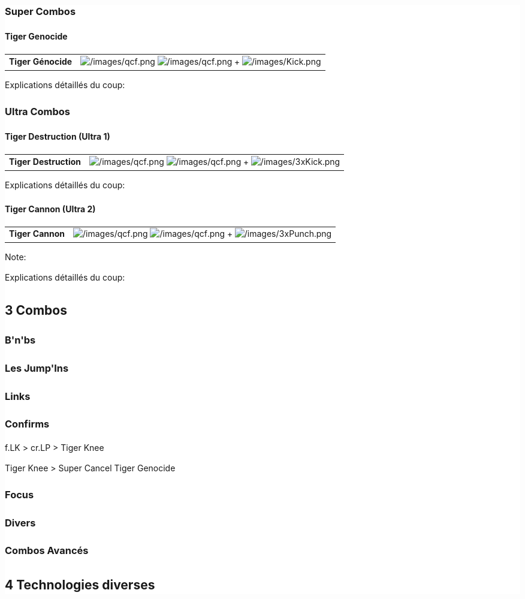 ### Super Combos

#### Tiger Genocide

|                    |                                                                                                                          |
|--------------------|--------------------------------------------------------------------------------------------------------------------------|
| **Tiger Génocide** | ![](/images/qcf.png "/images/qcf.png") ![](/images/qcf.png "/images/qcf.png") + ![](/images/Kick.png "/images/Kick.png") |

Explications détaillés du coup:

### Ultra Combos

#### Tiger Destruction (Ultra 1)

|                       |                                                                                                                              |
|-----------------------|------------------------------------------------------------------------------------------------------------------------------|
| **Tiger Destruction** | ![](/images/qcf.png "/images/qcf.png") ![](/images/qcf.png "/images/qcf.png") + ![](/images/3xKick.png "/images/3xKick.png") |

Explications détaillés du coup:

#### Tiger Cannon (Ultra 2)

|                  |                                                                                                                                |
|------------------|--------------------------------------------------------------------------------------------------------------------------------|
| **Tiger Cannon** | ![](/images/qcf.png "/images/qcf.png") ![](/images/qcf.png "/images/qcf.png") + ![](/images/3xPunch.png "/images/3xPunch.png") |

Note:

Explications détaillés du coup:

## 3 Combos

### B'n'bs

### Les Jump'Ins

### Links

### Confirms

f.LK \> cr.LP \> Tiger Knee

Tiger Knee \> Super Cancel Tiger Genocide

### Focus

### Divers

### Combos Avancés

## 4 Technologies diverses

